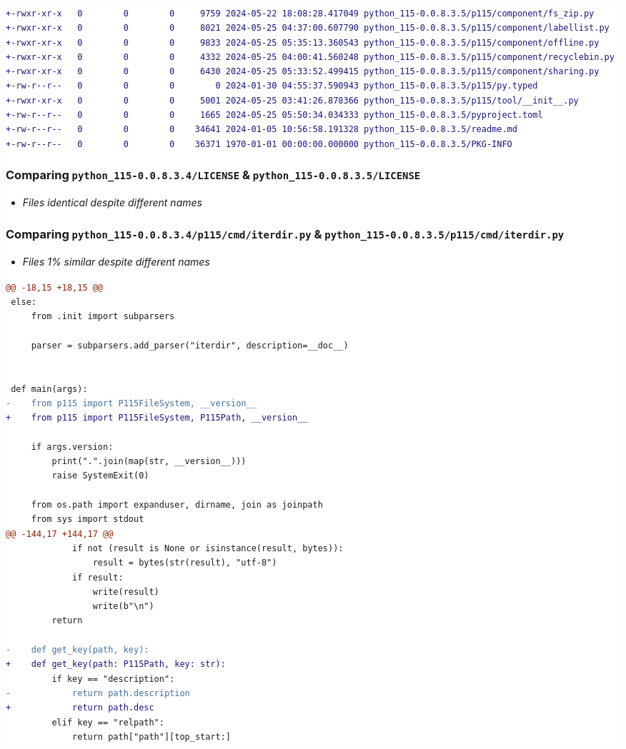 ```diff
+-rwxr-xr-x   0        0        0     9759 2024-05-22 18:08:28.417049 python_115-0.0.8.3.5/p115/component/fs_zip.py
+-rwxr-xr-x   0        0        0     8021 2024-05-25 04:37:00.607790 python_115-0.0.8.3.5/p115/component/labellist.py
+-rwxr-xr-x   0        0        0     9833 2024-05-25 05:35:13.360543 python_115-0.0.8.3.5/p115/component/offline.py
+-rwxr-xr-x   0        0        0     4332 2024-05-25 04:00:41.560248 python_115-0.0.8.3.5/p115/component/recyclebin.py
+-rwxr-xr-x   0        0        0     6430 2024-05-25 05:33:52.499415 python_115-0.0.8.3.5/p115/component/sharing.py
+-rw-r--r--   0        0        0        0 2024-01-30 04:55:37.590943 python_115-0.0.8.3.5/p115/py.typed
+-rwxr-xr-x   0        0        0     5001 2024-05-25 03:41:26.878366 python_115-0.0.8.3.5/p115/tool/__init__.py
+-rw-r--r--   0        0        0     1665 2024-05-25 05:50:34.034333 python_115-0.0.8.3.5/pyproject.toml
+-rw-r--r--   0        0        0    34641 2024-01-05 10:56:58.191328 python_115-0.0.8.3.5/readme.md
+-rw-r--r--   0        0        0    36371 1970-01-01 00:00:00.000000 python_115-0.0.8.3.5/PKG-INFO
```

### Comparing `python_115-0.0.8.3.4/LICENSE` & `python_115-0.0.8.3.5/LICENSE`

 * *Files identical despite different names*

### Comparing `python_115-0.0.8.3.4/p115/cmd/iterdir.py` & `python_115-0.0.8.3.5/p115/cmd/iterdir.py`

 * *Files 1% similar despite different names*

```diff
@@ -18,15 +18,15 @@
 else:
     from .init import subparsers
 
     parser = subparsers.add_parser("iterdir", description=__doc__)
 
 
 def main(args):
-    from p115 import P115FileSystem, __version__
+    from p115 import P115FileSystem, P115Path, __version__
 
     if args.version:
         print(".".join(map(str, __version__)))
         raise SystemExit(0)
 
     from os.path import expanduser, dirname, join as joinpath
     from sys import stdout
@@ -144,17 +144,17 @@
             if not (result is None or isinstance(result, bytes)):
                 result = bytes(str(result), "utf-8")
             if result:
                 write(result)
                 write(b"\n")
         return
 
-    def get_key(path, key):
+    def get_key(path: P115Path, key: str):
         if key == "description":
-            return path.description
+            return path.desc
         elif key == "relpath":
             return path["path"][top_start:]
```